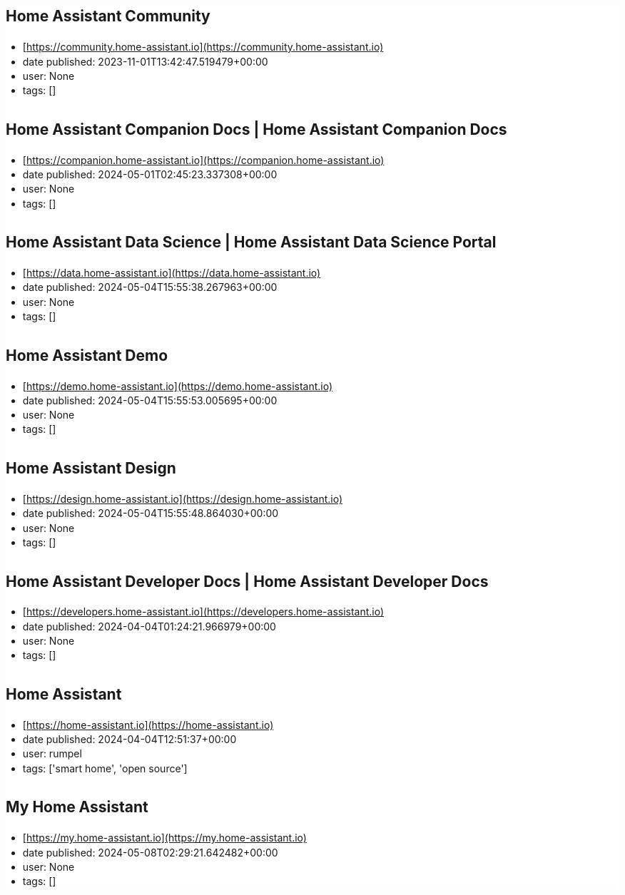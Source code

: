 ## Home Assistant Community
 - [https://community.home-assistant.io](https://community.home-assistant.io)
 - date published: 2023-11-01T13:42:47.519479+00:00
 - user: None
 - tags: []

## Home Assistant Companion Docs | Home Assistant Companion Docs
 - [https://companion.home-assistant.io](https://companion.home-assistant.io)
 - date published: 2024-05-01T02:45:23.337308+00:00
 - user: None
 - tags: []

## Home Assistant Data Science | Home Assistant Data Science Portal
 - [https://data.home-assistant.io](https://data.home-assistant.io)
 - date published: 2024-05-04T15:55:38.267963+00:00
 - user: None
 - tags: []

## Home Assistant Demo
 - [https://demo.home-assistant.io](https://demo.home-assistant.io)
 - date published: 2024-05-04T15:55:53.005695+00:00
 - user: None
 - tags: []

## Home Assistant Design
 - [https://design.home-assistant.io](https://design.home-assistant.io)
 - date published: 2024-05-04T15:55:48.864030+00:00
 - user: None
 - tags: []

## Home Assistant Developer Docs | Home Assistant Developer Docs
 - [https://developers.home-assistant.io](https://developers.home-assistant.io)
 - date published: 2024-04-04T01:24:21.966979+00:00
 - user: None
 - tags: []

## Home Assistant
 - [https://home-assistant.io](https://home-assistant.io)
 - date published: 2024-04-04T12:51:37+00:00
 - user: rumpel
 - tags: ['smart home', 'open source']

## My Home Assistant
 - [https://my.home-assistant.io](https://my.home-assistant.io)
 - date published: 2024-05-08T02:29:21.642482+00:00
 - user: None
 - tags: []
